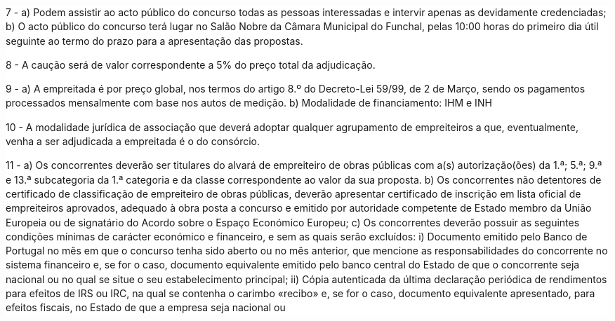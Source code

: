 
7 - a) Podem assistir ao acto público do concurso
todas as pessoas interessadas e intervir apenas as
devidamente credenciadas;
b) O acto público do concurso terá lugar no Salão
Nobre da Câmara Municipal do Funchal, pelas
10:00 horas do primeiro dia útil seguinte ao termo
do prazo para a apresentação das propostas.


8 - A caução será de valor correspondente a 5% do
preço total da adjudicação.


9 - a) A empreitada é por preço global, nos termos do
artigo 8.º do Decreto-Lei 59/99, de 2 de Março,
sendo os pagamentos processados mensalmente
com base nos autos de medição.
b) Modalidade de financiamento: IHM e INH


10 - A modalidade jurídica de associação que deverá
adoptar qualquer agrupamento de empreiteiros a
que, eventualmente, venha a ser adjudicada a
empreitada é o do consórcio.


11 - a) Os concorrentes deverão ser titulares do alvará
de empreiteiro de obras públicas com a(s)
autorização(ões) da 1.ª; 5.ª; 9.ª e 13.ª subcategoria da 1.ª categoria e da classe correspondente ao valor da sua proposta.
b) Os concorrentes não detentores de certificado de
classificação de empreiteiro de obras públicas,
deverão apresentar certificado de inscrição em
lista oficial de empreiteiros aprovados,
adequado à obra posta a concurso e emitido por
autoridade competente de Estado membro da
União Europeia ou de signatário do Acordo
sobre o Espaço Económico Europeu;
c) Os concorrentes deverão possuir as seguintes
condições mínimas de carácter económico e
financeiro, e sem as quais serão excluídos:
i) Documento emitido pelo Banco de Portugal
no mês em que o concurso tenha sido aberto
ou no mês anterior, que mencione as
responsabilidades do concorrente no sistema
financeiro e, se for o caso, documento
equivalente emitido pelo banco central do
Estado de que o concorrente seja nacional ou
no qual se situe o seu estabelecimento
principal;
ii) Cópia autenticada da última declaração
periódica de rendimentos para efeitos de IRS
ou IRC, na qual se contenha o carimbo
«recibo» e, se for o caso, documento
equivalente apresentado, para efeitos fiscais,
no Estado de que a empresa seja nacional ou
